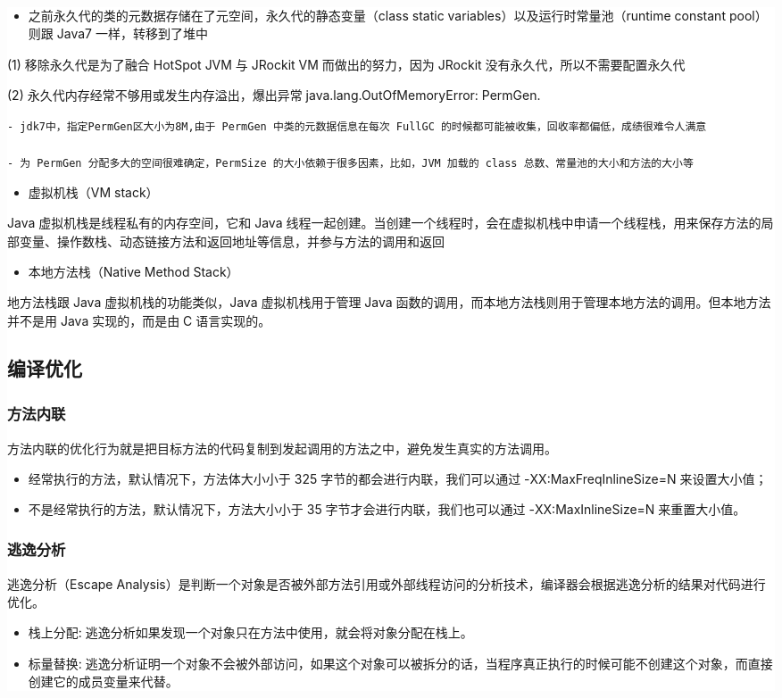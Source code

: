 - 之前永久代的类的元数据存储在了元空间，永久代的静态变量（class static variables）以及运行时常量池（runtime constant pool）则跟 Java7 一样，转移到了堆中

 (1) 移除永久代是为了融合 HotSpot JVM 与 JRockit VM 而做出的努力，因为 JRockit 没有永久代，所以不需要配置永久代

 (2) 永久代内存经常不够用或发生内存溢出，爆出异常 java.lang.OutOfMemoryError: PermGen. 

    - jdk7中，指定PermGen区大小为8M,由于 PermGen 中类的元数据信息在每次 FullGC 的时候都可能被收集，回收率都偏低，成绩很难令人满意
  
    - 为 PermGen 分配多大的空间很难确定，PermSize 的大小依赖于很多因素，比如，JVM 加载的 class 总数、常量池的大小和方法的大小等


- 虚拟机栈（VM stack）

Java 虚拟机栈是线程私有的内存空间，它和 Java 线程一起创建。当创建一个线程时，会在虚拟机栈中申请一个线程栈，用来保存方法的局部变量、操作数栈、动态链接方法和返回地址等信息，并参与方法的调用和返回


- 本地方法栈（Native Method Stack）

 地方法栈跟 Java 虚拟机栈的功能类似，Java 虚拟机栈用于管理 Java 函数的调用，而本地方法栈则用于管理本地方法的调用。但本地方法并不是用 Java 实现的，而是由 C 语言实现的。


## 编译优化

### 方法内联

方法内联的优化行为就是把目标方法的代码复制到发起调用的方法之中，避免发生真实的方法调用。

- 经常执行的方法，默认情况下，方法体大小小于 325 字节的都会进行内联，我们可以通过 -XX:MaxFreqInlineSize=N 来设置大小值；

- 不是经常执行的方法，默认情况下，方法大小小于 35 字节才会进行内联，我们也可以通过 -XX:MaxInlineSize=N 来重置大小值。

### 逃逸分析

逃逸分析（Escape Analysis）是判断一个对象是否被外部方法引用或外部线程访问的分析技术，编译器会根据逃逸分析的结果对代码进行优化。

- 栈上分配: 逃逸分析如果发现一个对象只在方法中使用，就会将对象分配在栈上。

- 标量替换: 逃逸分析证明一个对象不会被外部访问，如果这个对象可以被拆分的话，当程序真正执行的时候可能不创建这个对象，而直接创建它的成员变量来代替。

